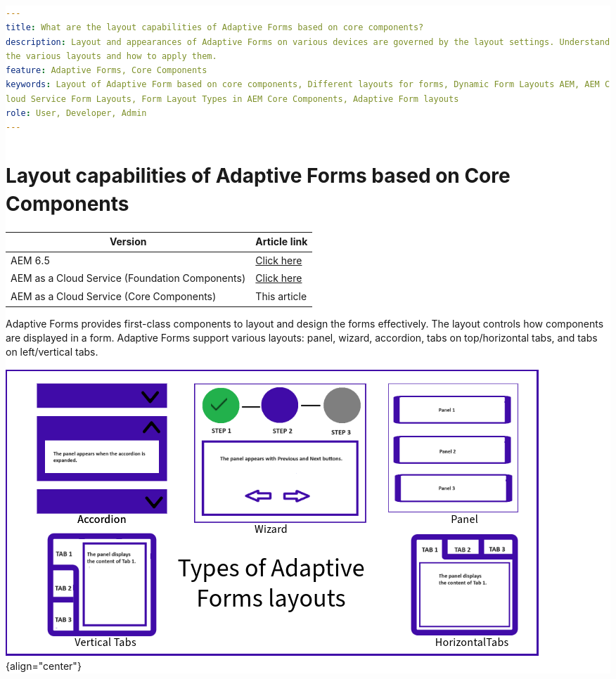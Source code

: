 ```yaml
---
title: What are the layout capabilities of Adaptive Forms based on core components?
description: Layout and appearances of Adaptive Forms on various devices are governed by the layout settings. Understand the various layouts and how to apply them.
feature: Adaptive Forms, Core Components
keywords: Layout of Adaptive Form based on core components, Different layouts for forms, Dynamic Form Layouts AEM, AEM Cloud Service Form Layouts, Form Layout Types in AEM Core Components, Adaptive Form layouts
role: User, Developer, Admin
---
```


# Layout capabilities of Adaptive Forms based on Core Components 


| Version | Article link |
| -------- | ---------------------------- |
| AEM 6.5  |    [Click here](https://experienceleague.adobe.com/docs/experience-manager-65/forms/adaptive-forms-basic-authoring/layout-capabilities-adaptive-forms.html)                  |
| AEM as a Cloud Service (Foundation Components)    | [Click here](/help/forms/layout-capabilities-adaptive-forms.md)        |
| AEM as a Cloud Service (Core Components)    | This article         |

Adaptive Forms provides first-class components to layout and design the forms effectively. The layout controls how components are displayed in a form. Adaptive Forms support various layouts: panel, wizard, accordion, tabs on top/horizontal tabs, and tabs on left/vertical tabs.

![Types of Layout](/help/forms/assets/generic-layout-hero-image.png){align="center"}
